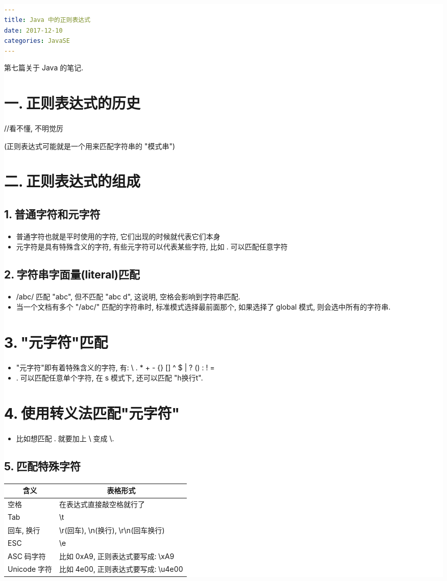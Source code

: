```yaml
---
title: Java 中的正则表达式
date: 2017-12-10
categories: JavaSE
---
```


第七篇关于 Java 的笔记.


# 一. 正则表达式的历史

//看不懂, 不明觉厉

(正则表达式可能就是一个用来匹配字符串的 "模式串")

# 二. 正则表达式的组成

## 1. 普通字符和元字符

- 普通字符也就是平时使用的字符, 它们出现的时候就代表它们本身
- 元字符是具有特殊含义的字符, 有些元字符可以代表某些字符, 比如 . 可以匹配任意字符

## 2. 字符串字面量(literal)匹配
- /abc/ 匹配 "abc", 但不匹配 "abc d", 这说明, 空格会影响到字符串匹配.
- 当一个文档有多个 "/abc/" 匹配的字符串时, 标准模式选择最前面那个, 如果选择了 global 模式, 则会选中所有的字符串.

# 3. "元字符"匹配
- "元字符"即有着特殊含义的字符, 有: \ . * + - {} [] ^ $ | ? () : ! =
- . 可以匹配任意单个字符, 在 s 模式下, 还可以匹配 "h换行t". 

# 4. 使用转义法匹配"元字符"
- 比如想匹配 . 就要加上 \ 变成 \\.

## 5. 匹配特殊字符
|含义|表格形式|
| - | -|
| 空格 | 在表达式直接敲空格就行了 |
| Tab | \t |
| 回车, 换行 | \r(回车), \n(换行), \r\n(回车换行) |
| ESC | \e |
| ASC 码字符 | 比如 0xA9, 正则表达式要写成: \xA9 |
| Unicode 字符 | 比如 4e00, 正则表达式要写成: \u4e00|
